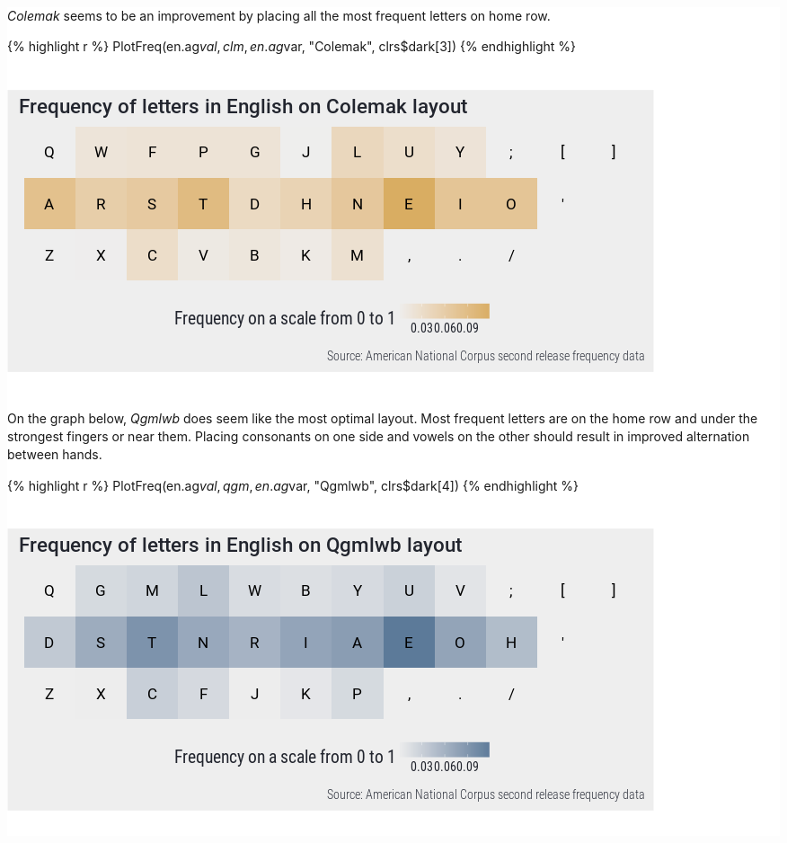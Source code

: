 _Colemak_ seems to be an improvement by placing all the most frequent letters on home row. 


{% highlight r %}
PlotFreq(en.ag$val, clm, en.ag$var, "Colemak", clrs$dark[3])
{% endhighlight %}

![](/img/evaluating_keyboard_layouts_with_r/unnamed-chunk-13-1.png)

On the graph below, _Qgmlwb_ does seem like the most optimal layout. Most frequent letters are on the home row and under the strongest fingers or near them. Placing consonants on one side and vowels on the other should result in improved alternation between hands.


{% highlight r %}
PlotFreq(en.ag$val, qgm, en.ag$var, "Qgmlwb", clrs$dark[4])
{% endhighlight %}

![](/img/evaluating_keyboard_layouts_with_r/unnamed-chunk-14-1.png)
